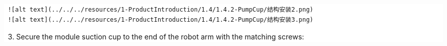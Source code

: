      ![alt text](../../../resources/1-ProductIntroduction/1.4/1.4.2-PumpCup/结构安装2.png)
     ![alt text](../../../resources/1-ProductIntroduction/1.4/1.4.2-PumpCup/结构安装3.png)
  3. Secure the module suction cup to the end of the robot arm with the matching screws: